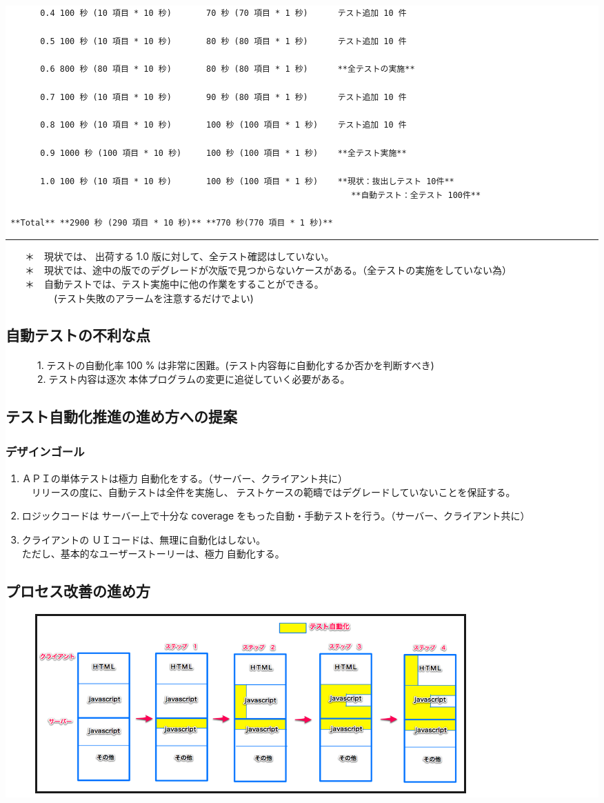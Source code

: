 		   0.4 100 秒 (10 項目 * 10 秒)       70 秒 (70 項目 * 1 秒)      テスト追加 10 件 

		   0.5 100 秒 (10 項目 * 10 秒)       80 秒 (80 項目 * 1 秒)      テスト追加 10 件 

		   0.6 800 秒 (80 項目 * 10 秒)       80 秒 (80 項目 * 1 秒)      **全テストの実施**

		   0.7 100 秒 (10 項目 * 10 秒)       90 秒 (80 項目 * 1 秒)      テスト追加 10 件 

		   0.8 100 秒 (10 項目 * 10 秒)       100 秒 (100 項目 * 1 秒)    テスト追加 10 件 

		   0.9 1000 秒 (100 項目 * 10 秒)     100 秒 (100 項目 * 1 秒)    **全テスト実施** 

		   1.0 100 秒 (10 項目 * 10 秒)       100 秒 (100 項目 * 1 秒)    **現状：抜出しテスト 10件**
                                                                          **自動テスト：全テスト 100件**

     **Total** **2900 秒 (290 項目 * 10 秒)** **770 秒(770 項目 * 1 秒)**
-----------------------------------------------------------------------------------------------

　　＊　現状では、 出荷する 1.0 版に対して、全テスト確認はしていない。  
　　＊　現状では、途中の版でのデグレードが次版で見つからないケースがある。（全テストの実施をしていない為）  
　　＊　自動テストでは、テスト実施中に他の作業をすることができる。  
　　　　　(テスト失敗のアラームを注意するだけでよい)  
</div>

<a name="自動テストの不利な点" />

自動テストの不利な点
--------------------
　　　 1. テストの自動化率 100 % は非常に困難。(テスト内容毎に自動化するか否かを判断すべき)   
　　　 2. テスト内容は逐次 本体プログラムの変更に追従していく必要がある。  

<a name="品管のテスト自動化推進の進め方への提案" />

## テスト自動化推進の進め方への提案 ##

### デザインゴール ###
1. ＡＰＩの単体テストは極力 自動化をする。（サーバー、クライアント共に）  
　リリースの度に、自動テストは全件を実施し、 テストケースの範疇ではデグレードしていないことを保証する。  

2. ロジックコードは サーバー上で十分な coverage をもった自動・手動テストを行う。（サーバー、クライアント共に）  

3. クライアントの ＵＩコードは、無理に自動化はしない。  
   ただし、基本的なユーザーストーリーは、極力 自動化する。  

<a name="プロセス改善の進め方" />

## プロセス改善の進め方 ##

<div style="margin:0 auto 0 auto; width: 90%;">
  <a href="images/steps.png"><img src="images/steps.png" width="80%" height="80%" style="border-style:solid;"></img></a>